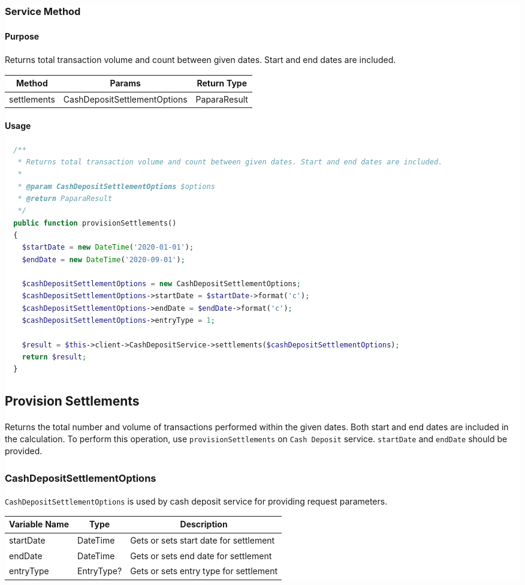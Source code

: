 ### Service Method

#### Purpose

Returns total transaction volume and count between given dates. Start and end dates are included.

| **Method**  | **Params**                   | **Return Type**                     |
| ----------- | ---------------------------- | ----------------------------------- |
| settlements | CashDepositSettlementOptions | PaparaResult<CashDepositSettlement> |

#### Usage

```php
  /**
   * Returns total transaction volume and count between given dates. Start and end dates are included.
   *
   * @param CashDepositSettlementOptions $options
   * @return PaparaResult
   */
  public function provisionSettlements()
  {
    $startDate = new DateTime('2020-01-01');
    $endDate = new DateTime('2020-09-01');

    $cashDepositSettlementOptions = new CashDepositSettlementOptions;
    $cashDepositSettlementOptions->startDate = $startDate->format('c');
    $cashDepositSettlementOptions->endDate = $endDate->format('c');
    $cashDepositSettlementOptions->entryType = 1;

    $result = $this->client->CashDepositService->settlements($cashDepositSettlementOptions);
    return $result;
  }
```

## Provision Settlements

Returns the total number and volume of transactions performed within the given dates. Both start and end dates are included in the calculation. To perform this operation, use `provisionSettlements` on `Cash Deposit` service. `startDate` and `endDate` should be provided.

### CashDepositSettlementOptions

`CashDepositSettlementOptions` is used by cash deposit service for providing request parameters.

| **Variable Name** | **Type**   | **Description**                        |
| ----------------- | ---------- | -------------------------------------- |
| startDate         | DateTime   | Gets or sets start date for settlement |
| endDate           | DateTime   | Gets or sets end date for settlement   |
| entryType         | EntryType? | Gets or sets entry type for settlement |
